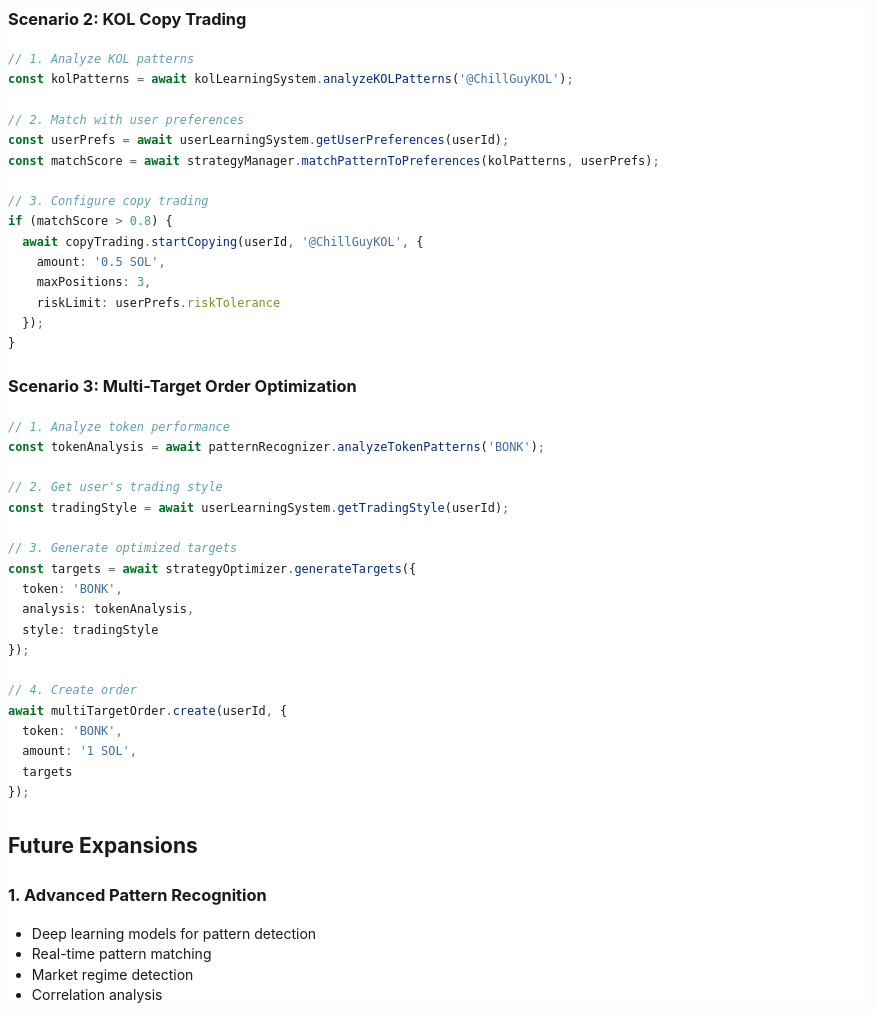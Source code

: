### Scenario 2: KOL Copy Trading
```typescript
// 1. Analyze KOL patterns
const kolPatterns = await kolLearningSystem.analyzeKOLPatterns('@ChillGuyKOL');

// 2. Match with user preferences
const userPrefs = await userLearningSystem.getUserPreferences(userId);
const matchScore = await strategyManager.matchPatternToPreferences(kolPatterns, userPrefs);

// 3. Configure copy trading
if (matchScore > 0.8) {
  await copyTrading.startCopying(userId, '@ChillGuyKOL', {
    amount: '0.5 SOL',
    maxPositions: 3,
    riskLimit: userPrefs.riskTolerance
  });
}
```

### Scenario 3: Multi-Target Order Optimization
```typescript
// 1. Analyze token performance
const tokenAnalysis = await patternRecognizer.analyzeTokenPatterns('BONK');

// 2. Get user's trading style
const tradingStyle = await userLearningSystem.getTradingStyle(userId);

// 3. Generate optimized targets
const targets = await strategyOptimizer.generateTargets({
  token: 'BONK',
  analysis: tokenAnalysis,
  style: tradingStyle
});

// 4. Create order
await multiTargetOrder.create(userId, {
  token: 'BONK',
  amount: '1 SOL',
  targets
});
```

## Future Expansions

### 1. Advanced Pattern Recognition
- Deep learning models for pattern detection
- Real-time pattern matching
- Market regime detection
- Correlation analysis
